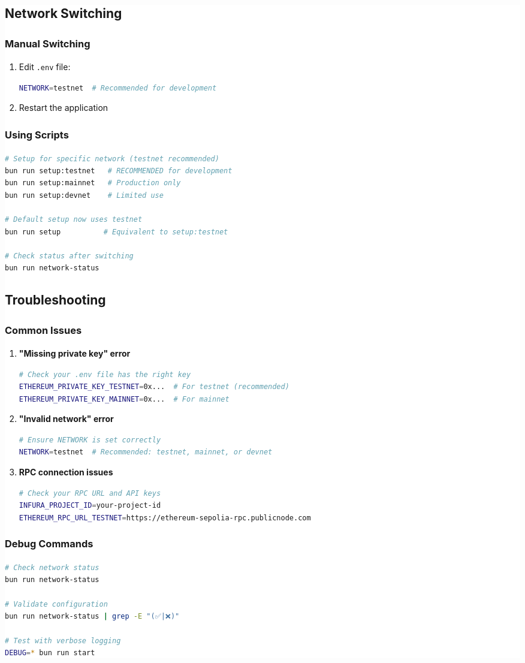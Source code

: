 ## Network Switching

### Manual Switching

1. Edit `.env` file:
   ```bash
   NETWORK=testnet  # Recommended for development
   ```
2. Restart the application

### Using Scripts

```bash
# Setup for specific network (testnet recommended)
bun run setup:testnet   # RECOMMENDED for development
bun run setup:mainnet   # Production only
bun run setup:devnet    # Limited use

# Default setup now uses testnet
bun run setup          # Equivalent to setup:testnet

# Check status after switching
bun run network-status
```

## Troubleshooting

### Common Issues

1. **"Missing private key" error**

   ```bash
   # Check your .env file has the right key
   ETHEREUM_PRIVATE_KEY_TESTNET=0x...  # For testnet (recommended)
   ETHEREUM_PRIVATE_KEY_MAINNET=0x...  # For mainnet
   ```

2. **"Invalid network" error**

   ```bash
   # Ensure NETWORK is set correctly
   NETWORK=testnet  # Recommended: testnet, mainnet, or devnet
   ```

3. **RPC connection issues**
   ```bash
   # Check your RPC URL and API keys
   INFURA_PROJECT_ID=your-project-id
   ETHEREUM_RPC_URL_TESTNET=https://ethereum-sepolia-rpc.publicnode.com
   ```

### Debug Commands

```bash
# Check network status
bun run network-status

# Validate configuration
bun run network-status | grep -E "(✅|❌)"

# Test with verbose logging
DEBUG=* bun run start
```
